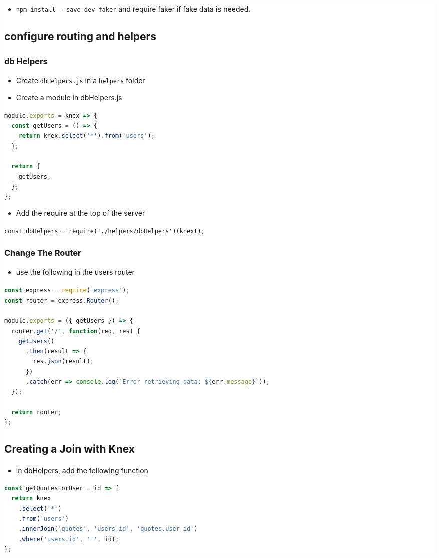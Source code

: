 - `npm install --save-dev faker` and require faker if fake data is needed.

## configure routing and helpers

### db Helpers

- Create `dbHelpers.js` in a `helpers` folder

- Create a module in dbHelpers.js

```js
module.exports = knex => {
  const getUsers = () => {
    return knex.select('*').from('users');
  };

  return {
    getUsers,
  };
};
```

- Add the require at the top of the server

`const dbHelpers = require('./helpers/dbHelpers')(knext);`

### Change The Router

- use the following in the users router

```js
const express = require('express');
const router = express.Router();

module.exports = ({ getUsers }) => {
  router.get('/', function(req, res) {
    getUsers()
      .then(result => {
        res.json(result);
      })
      .catch(err => console.log(`Error retrieving data: ${err.message}`));
  });

  return router;
};
```

## Creating a Join with Knex

- in dbHelpers, add the following function

```js
const getQuotesForUser = id => {
  return knex
    .select('*')
    .from('users')
    .innerJoin('quotes', 'users.id', 'quotes.user_id')
    .where('users.id', '=', id);
};
```
